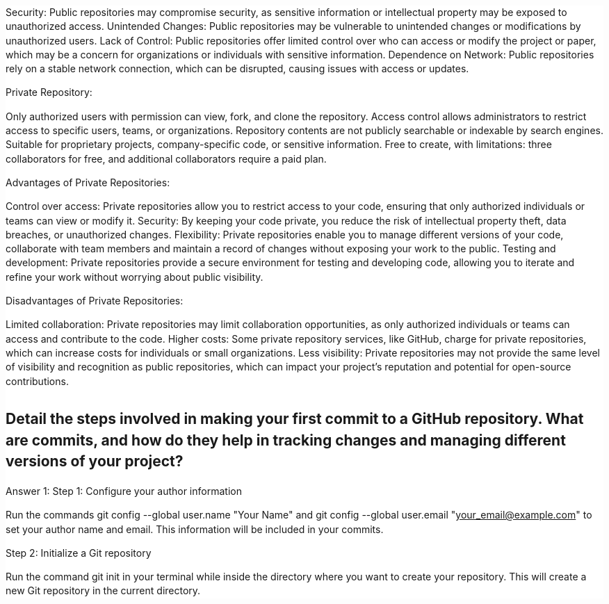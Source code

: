 Security: Public repositories may compromise security, as sensitive information or intellectual property may be exposed to unauthorized access.
Unintended Changes: Public repositories may be vulnerable to unintended changes or modifications by unauthorized users.
Lack of Control: Public repositories offer limited control over who can access or modify the project or paper, which may be a concern for organizations or individuals with sensitive information.
Dependence on Network: Public repositories rely on a stable network connection, which can be disrupted, causing issues with access or updates.

Private Repository:

Only authorized users with permission can view, fork, and clone the repository.
Access control allows administrators to restrict access to specific users, teams, or organizations.
Repository contents are not publicly searchable or indexable by search engines.
Suitable for proprietary projects, company-specific code, or sensitive information.
Free to create, with limitations: three collaborators for free, and additional collaborators require a paid plan.

Advantages of Private Repositories:

Control over access: Private repositories allow you to restrict access to your code, ensuring that only authorized individuals or teams can view or modify it.
Security: By keeping your code private, you reduce the risk of intellectual property theft, data breaches, or unauthorized changes.
Flexibility: Private repositories enable you to manage different versions of your code, collaborate with team members and maintain a record of changes without exposing your work to the public.
Testing and development: Private repositories provide a secure environment for testing and developing code, allowing you to iterate and refine your work without worrying about public visibility.

Disadvantages of Private Repositories:

Limited collaboration: Private repositories may limit collaboration opportunities, as only authorized individuals or teams can access and contribute to the code.
Higher costs: Some private repository services, like GitHub, charge for private repositories, which can increase costs for individuals or small organizations.
Less visibility: Private repositories may not provide the same level of visibility and recognition as public repositories, which can impact your project’s reputation and potential for open-source contributions.


## Detail the steps involved in making your first commit to a GitHub repository. What are commits, and how do they help in tracking changes and managing different versions of your project?

Answer 1:
Step 1: Configure your author information

Run the commands git config --global user.name "Your Name" and git config --global user.email "your_email@example.com" to set your author name and email. This information will be included in your commits.

Step 2: Initialize a Git repository

Run the command git init in your terminal while inside the directory where you want to create your repository. This will create a new Git repository in the current directory.
